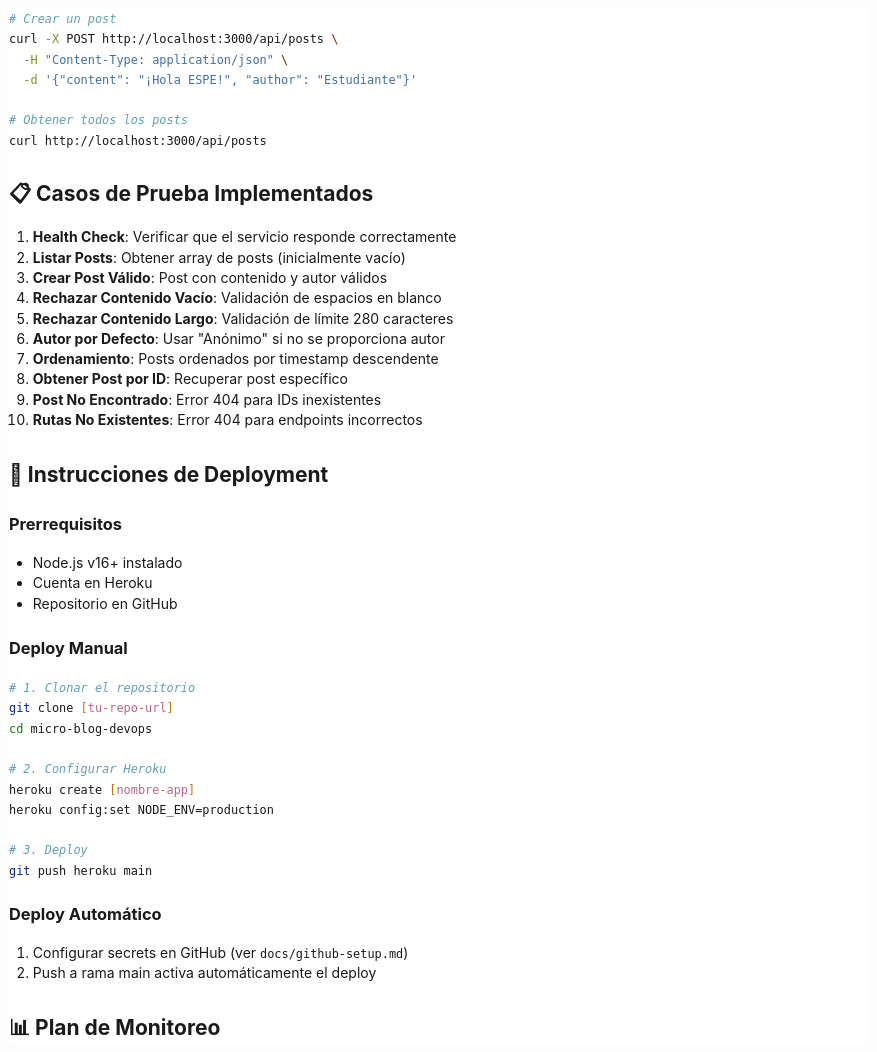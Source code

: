 ```bash
# Crear un post
curl -X POST http://localhost:3000/api/posts \
  -H "Content-Type: application/json" \
  -d '{"content": "¡Hola ESPE!", "author": "Estudiante"}'

# Obtener todos los posts
curl http://localhost:3000/api/posts
```

## 📋 Casos de Prueba Implementados

1. **Health Check**: Verificar que el servicio responde correctamente
2. **Listar Posts**: Obtener array de posts (inicialmente vacío)
3. **Crear Post Válido**: Post con contenido y autor válidos
4. **Rechazar Contenido Vacío**: Validación de espacios en blanco
5. **Rechazar Contenido Largo**: Validación de límite 280 caracteres
6. **Autor por Defecto**: Usar "Anónimo" si no se proporciona autor
7. **Ordenamiento**: Posts ordenados por timestamp descendente
8. **Obtener Post por ID**: Recuperar post específico
9. **Post No Encontrado**: Error 404 para IDs inexistentes
10. **Rutas No Existentes**: Error 404 para endpoints incorrectos

## 🚀 Instrucciones de Deployment

### Prerrequisitos
- Node.js v16+ instalado
- Cuenta en Heroku
- Repositorio en GitHub

### Deploy Manual
```bash
# 1. Clonar el repositorio
git clone [tu-repo-url]
cd micro-blog-devops

# 2. Configurar Heroku
heroku create [nombre-app]
heroku config:set NODE_ENV=production

# 3. Deploy
git push heroku main
```

### Deploy Automático
1. Configurar secrets en GitHub (ver `docs/github-setup.md`)
2. Push a rama main activa automáticamente el deploy

## 📊 Plan de Monitoreo
